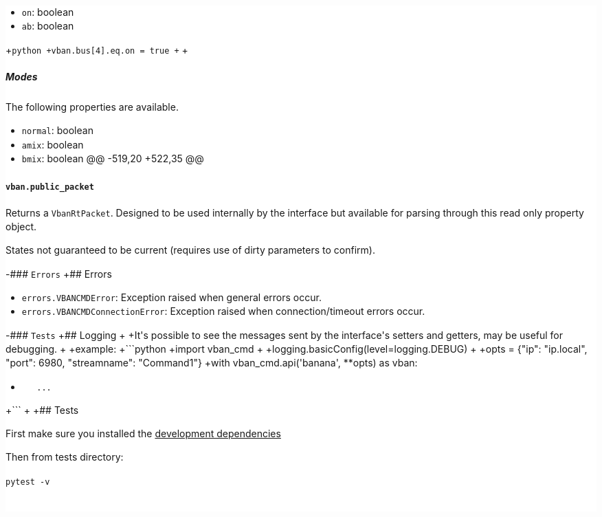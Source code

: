  -   `on`: boolean
 -   `ab`: boolean
 
+```python
+vban.bus[4].eq.on = true
+```
+
 ##### Modes
 
 The following properties are available.
 
 -   `normal`: boolean
 -   `amix`: boolean
 -   `bmix`: boolean
@@ -519,20 +522,35 @@
 
 #### `vban.public_packet`
 
 Returns a `VbanRtPacket`. Designed to be used internally by the interface but available for parsing through this read only property object. 
 
 States not guaranteed to be current (requires use of dirty parameters to confirm).
 
-### `Errors`
+## Errors
 
 -   `errors.VBANCMDError`: Exception raised when general errors occur.
 -   `errors.VBANCMDConnectionError`: Exception raised when connection/timeout errors occur.
 
-### `Tests`
+## Logging
+
+It's possible to see the messages sent by the interface's setters and getters, may be useful for debugging.
+
+example:
+```python
+import vban_cmd
+
+logging.basicConfig(level=logging.DEBUG)
+
+opts = {"ip": "ip.local", "port": 6980, "streamname": "Command1"}
+with vban_cmd.api('banana', **opts) as vban:
+        ...
+```
+
+## Tests
 
 First make sure you installed the [development dependencies](https://github.com/onyx-and-iris/vban-cmd-python#installation)
 
 Then from tests directory:
 
 `pytest -v`
```

